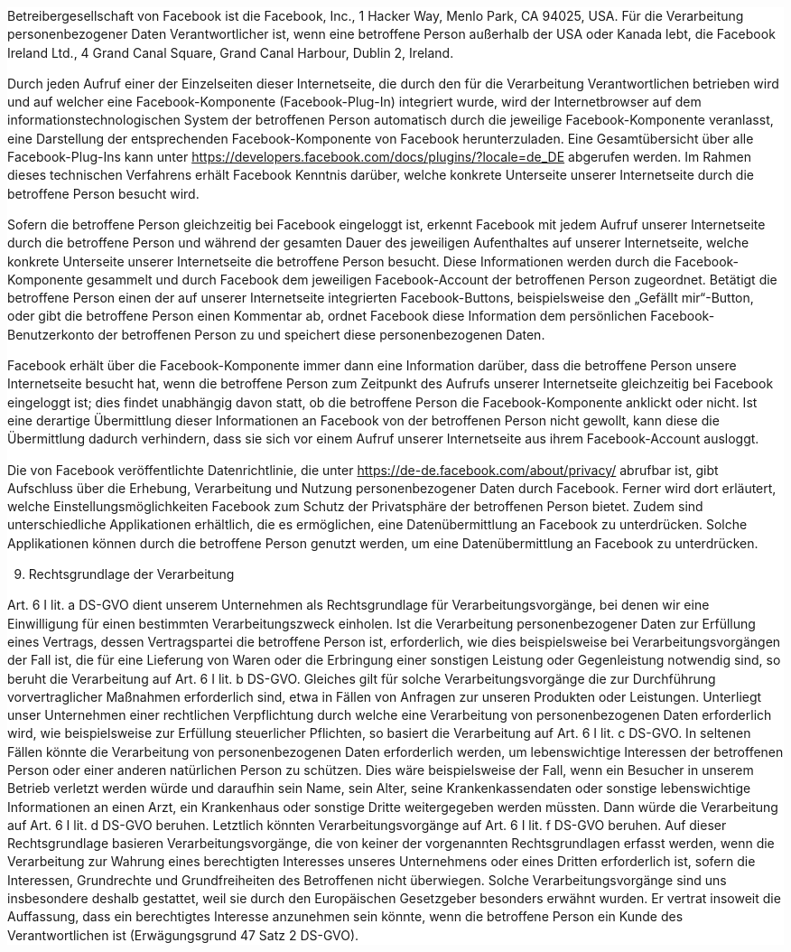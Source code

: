 Betreibergesellschaft von Facebook ist die Facebook, Inc., 1 Hacker Way, Menlo Park, CA 94025, USA. Für die Verarbeitung personenbezogener Daten Verantwortlicher ist, wenn eine betroffene Person außerhalb der USA oder Kanada lebt, die Facebook Ireland Ltd., 4 Grand Canal Square, Grand Canal Harbour, Dublin 2, Ireland.

Durch jeden Aufruf einer der Einzelseiten dieser Internetseite, die durch den für die Verarbeitung Verantwortlichen betrieben wird und auf welcher eine Facebook-Komponente (Facebook-Plug-In) integriert wurde, wird der Internetbrowser auf dem informationstechnologischen System der betroffenen Person automatisch durch die jeweilige Facebook-Komponente veranlasst, eine Darstellung der entsprechenden Facebook-Komponente von Facebook herunterzuladen. Eine Gesamtübersicht über alle Facebook-Plug-Ins kann unter https://developers.facebook.com/docs/plugins/?locale=de_DE abgerufen werden. Im Rahmen dieses technischen Verfahrens erhält Facebook Kenntnis darüber, welche konkrete Unterseite unserer Internetseite durch die betroffene Person besucht wird.

Sofern die betroffene Person gleichzeitig bei Facebook eingeloggt ist, erkennt Facebook mit jedem Aufruf unserer Internetseite durch die betroffene Person und während der gesamten Dauer des jeweiligen Aufenthaltes auf unserer Internetseite, welche konkrete Unterseite unserer Internetseite die betroffene Person besucht. Diese Informationen werden durch die Facebook-Komponente gesammelt und durch Facebook dem jeweiligen Facebook-Account der betroffenen Person zugeordnet. Betätigt die betroffene Person einen der auf unserer Internetseite integrierten Facebook-Buttons, beispielsweise den „Gefällt mir“-Button, oder gibt die betroffene Person einen Kommentar ab, ordnet Facebook diese Information dem persönlichen Facebook-Benutzerkonto der betroffenen Person zu und speichert diese personenbezogenen Daten.

Facebook erhält über die Facebook-Komponente immer dann eine Information darüber, dass die betroffene Person unsere Internetseite besucht hat, wenn die betroffene Person zum Zeitpunkt des Aufrufs unserer Internetseite gleichzeitig bei Facebook eingeloggt ist; dies findet unabhängig davon statt, ob die betroffene Person die Facebook-Komponente anklickt oder nicht. Ist eine derartige Übermittlung dieser Informationen an Facebook von der betroffenen Person nicht gewollt, kann diese die Übermittlung dadurch verhindern, dass sie sich vor einem Aufruf unserer Internetseite aus ihrem Facebook-Account ausloggt.

Die von Facebook veröffentlichte Datenrichtlinie, die unter https://de-de.facebook.com/about/privacy/ abrufbar ist, gibt Aufschluss über die Erhebung, Verarbeitung und Nutzung personenbezogener Daten durch Facebook. Ferner wird dort erläutert, welche Einstellungsmöglichkeiten Facebook zum Schutz der Privatsphäre der betroffenen Person bietet. Zudem sind unterschiedliche Applikationen erhältlich, die es ermöglichen, eine Datenübermittlung an Facebook zu unterdrücken. Solche Applikationen können durch die betroffene Person genutzt werden, um eine Datenübermittlung an Facebook zu unterdrücken.

9. Rechtsgrundlage der Verarbeitung

Art. 6 I lit. a DS-GVO dient unserem Unternehmen als Rechtsgrundlage für Verarbeitungsvorgänge, bei denen wir eine Einwilligung für einen bestimmten Verarbeitungszweck einholen. Ist die Verarbeitung personenbezogener Daten zur Erfüllung eines Vertrags, dessen Vertragspartei die betroffene Person ist, erforderlich, wie dies beispielsweise bei Verarbeitungsvorgängen der Fall ist, die für eine Lieferung von Waren oder die Erbringung einer sonstigen Leistung oder Gegenleistung notwendig sind, so beruht die Verarbeitung auf Art. 6 I lit. b DS-GVO. Gleiches gilt für solche Verarbeitungsvorgänge die zur Durchführung vorvertraglicher Maßnahmen erforderlich sind, etwa in Fällen von Anfragen zur unseren Produkten oder Leistungen. Unterliegt unser Unternehmen einer rechtlichen Verpflichtung durch welche eine Verarbeitung von personenbezogenen Daten erforderlich wird, wie beispielsweise zur Erfüllung steuerlicher Pflichten, so basiert die Verarbeitung auf Art. 6 I lit. c DS-GVO. In seltenen Fällen könnte die Verarbeitung von personenbezogenen Daten erforderlich werden, um lebenswichtige Interessen der betroffenen Person oder einer anderen natürlichen Person zu schützen. Dies wäre beispielsweise der Fall, wenn ein Besucher in unserem Betrieb verletzt werden würde und daraufhin sein Name, sein Alter, seine Krankenkassendaten oder sonstige lebenswichtige Informationen an einen Arzt, ein Krankenhaus oder sonstige Dritte weitergegeben werden müssten. Dann würde die Verarbeitung auf Art. 6 I lit. d DS-GVO beruhen. Letztlich könnten Verarbeitungsvorgänge auf Art. 6 I lit. f DS-GVO beruhen. Auf dieser Rechtsgrundlage basieren Verarbeitungsvorgänge, die von keiner der vorgenannten Rechtsgrundlagen erfasst werden, wenn die Verarbeitung zur Wahrung eines berechtigten Interesses unseres Unternehmens oder eines Dritten erforderlich ist, sofern die Interessen, Grundrechte und Grundfreiheiten des Betroffenen nicht überwiegen. Solche Verarbeitungsvorgänge sind uns insbesondere deshalb gestattet, weil sie durch den Europäischen Gesetzgeber besonders erwähnt wurden. Er vertrat insoweit die Auffassung, dass ein berechtigtes Interesse anzunehmen sein könnte, wenn die betroffene Person ein Kunde des Verantwortlichen ist (Erwägungsgrund 47 Satz 2 DS-GVO).
